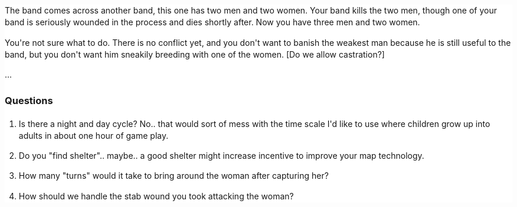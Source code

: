 The band comes across another band, this one has two men and two women. Your band kills the two men, though one of your band
is seriously wounded in the process and dies shortly after. Now you have three men and two women.

You're not sure what to do. There is no conflict yet, and you don't want to banish the weakest man because he is still useful
to the band, but you don't want him sneakily breeding with one of the women. [Do we allow castration?]

...




### Questions

1. Is there a night and day cycle? No.. that would sort of mess with the time scale I'd like to use where children grow up
into adults in about one hour of game play.

2. Do you "find shelter".. maybe.. a good shelter might increase incentive to improve your map technology.

3. How many "turns" would it take to bring around the woman after capturing her?

4. How should we handle the stab wound you took attacking the woman?








